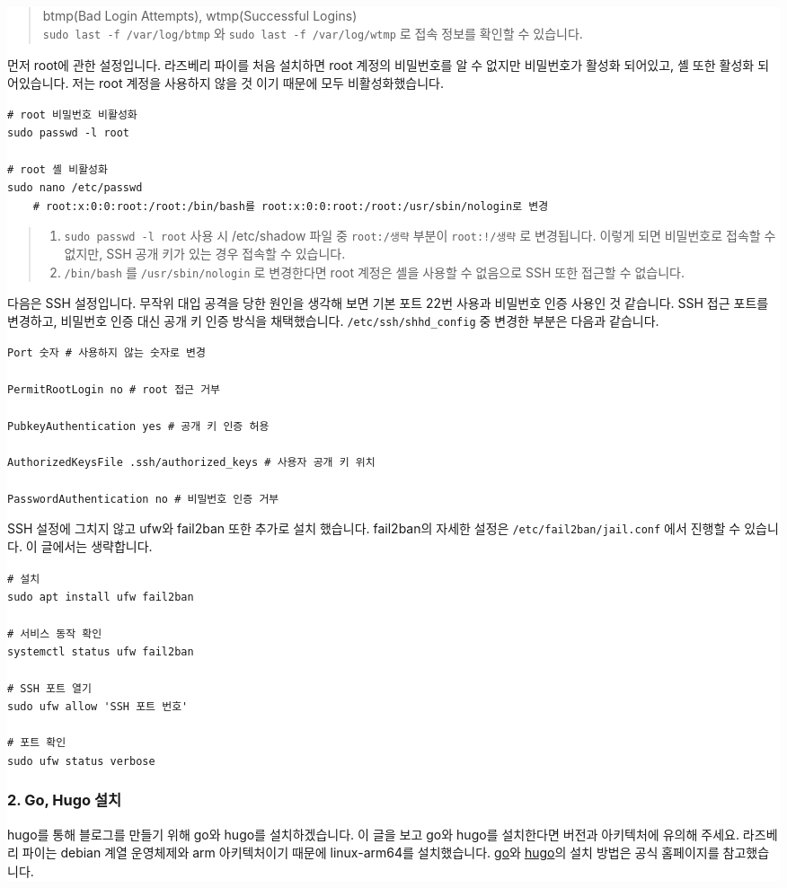 > btmp(Bad Login Attempts), wtmp(Successful Logins)  
> `sudo last -f /var/log/btmp` 와 `sudo last -f /var/log/wtmp` 로 접속 정보를 확인할 수 있습니다.

먼저 root에 관한 설정입니다. 라즈베리 파이를 처음 설치하면 root 계정의 비밀번호를 알 수 없지만 비밀번호가 활성화 되어있고, 셸 또한 활성화 되어있습니다. 저는 root 계정을 사용하지 않을 것 이기 때문에 모두 비활성화했습니다.

```shell
# root 비밀번호 비활성화
sudo passwd -l root

# root 셸 비활성화
sudo nano /etc/passwd
    # root:x:0:0:root:/root:/bin/bash를 root:x:0:0:root:/root:/usr/sbin/nologin로 변경
```

> 1. `sudo passwd -l root` 사용 시 /etc/shadow 파일 중 `root:/생략` 부분이 `root:!/생략` 로 변경됩니다. 이렇게 되면 비밀번호로 접속할 수 없지만, SSH 공개 키가 있는 경우 접속할 수 있습니다.
> 2. `/bin/bash` 를 `/usr/sbin/nologin` 로 변경한다면 root 계정은 셸을 사용할 수 없음으로 SSH 또한 접근할 수 없습니다.

다음은 SSH 설정입니다. 무작위 대입 공격을 당한 원인을 생각해 보면 기본 포트 22번 사용과 비밀번호 인증 사용인 것 같습니다. SSH 접근 포트를 변경하고, 비밀번호 인증 대신 공개 키 인증 방식을 채택했습니다. `/etc/ssh/shhd_config` 중 변경한 부분은 다음과 같습니다.

```shell
Port 숫자 # 사용하지 않는 숫자로 변경

PermitRootLogin no # root 접근 거부

PubkeyAuthentication yes # 공개 키 인증 허용

AuthorizedKeysFile .ssh/authorized_keys # 사용자 공개 키 위치

PasswordAuthentication no # 비밀번호 인증 거부
```

SSH 설정에 그치지 않고 ufw와 fail2ban 또한 추가로 설치 했습니다. fail2ban의 자세한 설정은 `/etc/fail2ban/jail.conf` 에서 진행할 수 있습니다. 이 글에서는 생략합니다.

```shell
# 설치
sudo apt install ufw fail2ban

# 서비스 동작 확인
systemctl status ufw fail2ban

# SSH 포트 열기
sudo ufw allow 'SSH 포트 번호'

# 포트 확인
sudo ufw status verbose
```

### 2. Go, Hugo 설치

hugo를 통해 블로그를 만들기 위해 go와 hugo를 설치하겠습니다. 이 글을 보고 go와 hugo를 설치한다면 버전과 아키텍처에 유의해 주세요. 라즈베리 파이는 debian 계열 운영체제와 arm 아키텍처이기 때문에 linux-arm64를 설치했습니다. [go](https://go.dev/doc/install)와 [hugo](https://gohugo.io/installation/)의 설치 방법은 공식 홈페이지를 참고했습니다.
